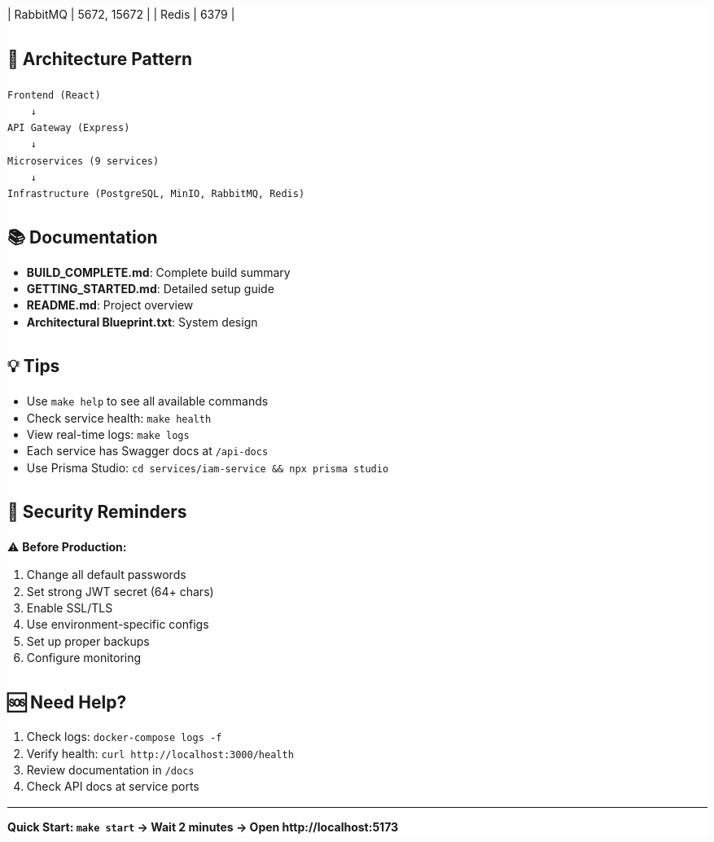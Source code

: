| RabbitMQ | 5672, 15672 |
| Redis | 6379 |

## 🎯 Architecture Pattern
```
Frontend (React) 
    ↓
API Gateway (Express)
    ↓
Microservices (9 services)
    ↓
Infrastructure (PostgreSQL, MinIO, RabbitMQ, Redis)
```

## 📚 Documentation
- **BUILD_COMPLETE.md**: Complete build summary
- **GETTING_STARTED.md**: Detailed setup guide
- **README.md**: Project overview
- **Architectural Blueprint.txt**: System design

## 💡 Tips
- Use `make help` to see all available commands
- Check service health: `make health`
- View real-time logs: `make logs`
- Each service has Swagger docs at `/api-docs`
- Use Prisma Studio: `cd services/iam-service && npx prisma studio`

## 🔐 Security Reminders
⚠️ **Before Production:**
1. Change all default passwords
2. Set strong JWT secret (64+ chars)
3. Enable SSL/TLS
4. Use environment-specific configs
5. Set up proper backups
6. Configure monitoring

## 🆘 Need Help?
1. Check logs: `docker-compose logs -f`
2. Verify health: `curl http://localhost:3000/health`
3. Review documentation in `/docs`
4. Check API docs at service ports

---

**Quick Start: `make start` → Wait 2 minutes → Open http://localhost:5173**
